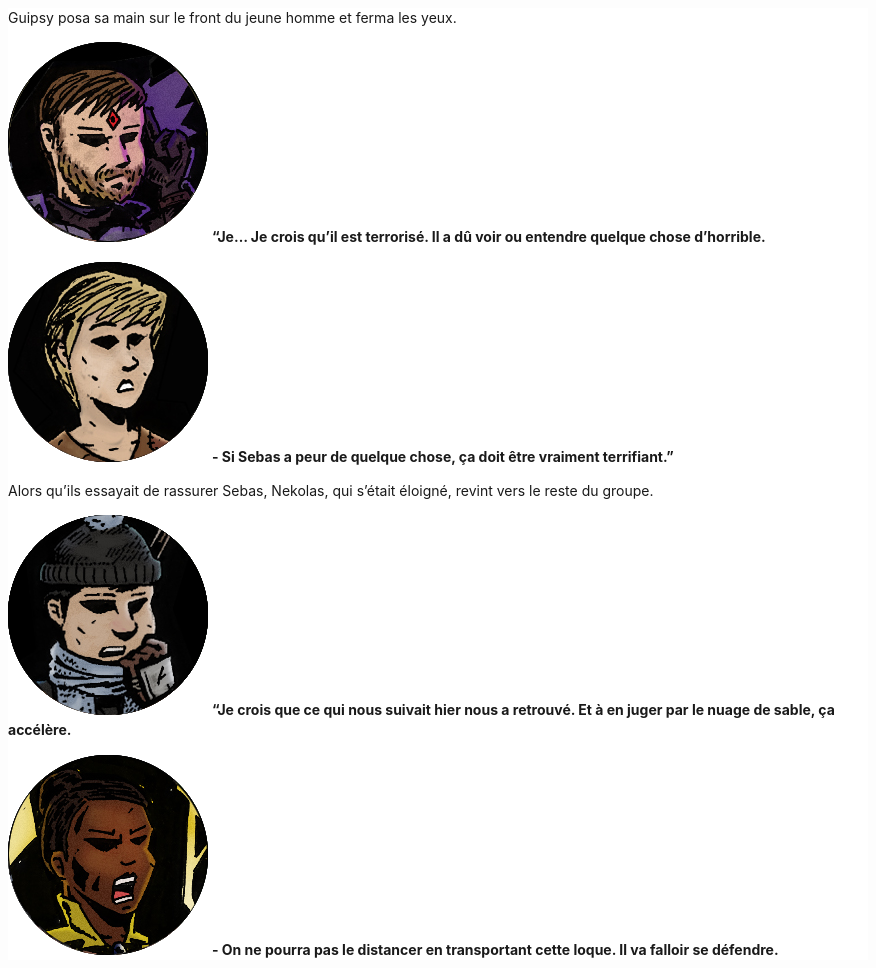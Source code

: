 Guipsy posa sa main sur le front du jeune homme et ferma les yeux.

<img class="portrait" src="/images/Guipsy.png"> **“Je… Je crois qu’il est terrorisé. Il a dû voir ou entendre quelque chose d’horrible.**

<img class="portrait" src="/images/Eleu.png"> **\- Si Sebas a peur de quelque chose, ça doit être vraiment terrifiant.”**

Alors qu’ils essayait de rassurer Sebas, Nekolas, qui s’était éloigné, revint vers le reste du groupe.

<img class="portrait" src="/images/Nekolas.png"> **“Je crois que ce qui nous suivait hier nous a retrouvé. Et à en juger par le nuage de sable, ça accélère.**

<img class="portrait" src="/images/Agalime.png"> **\- On ne pourra pas le distancer en transportant cette loque. Il va falloir se défendre.**
